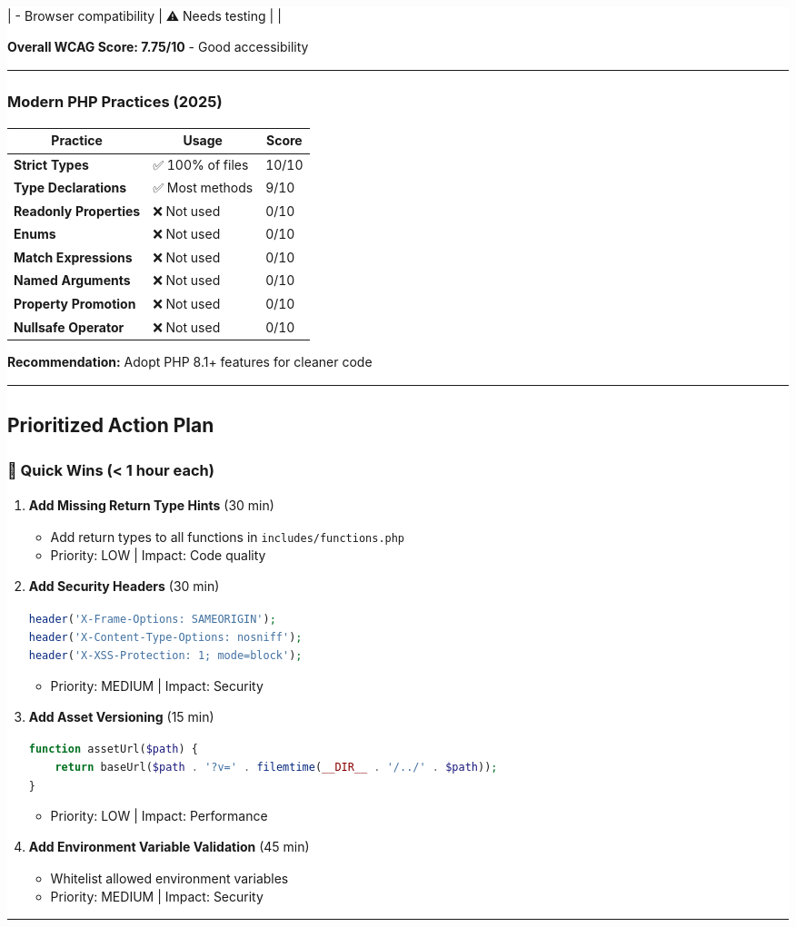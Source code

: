 | - Browser compatibility | ⚠️ Needs testing | |

**Overall WCAG Score: 7.75/10** - Good accessibility

---

### Modern PHP Practices (2025)

| Practice | Usage | Score |
|----------|-------|-------|
| **Strict Types** | ✅ 100% of files | 10/10 |
| **Type Declarations** | ✅ Most methods | 9/10 |
| **Readonly Properties** | ❌ Not used | 0/10 |
| **Enums** | ❌ Not used | 0/10 |
| **Match Expressions** | ❌ Not used | 0/10 |
| **Named Arguments** | ❌ Not used | 0/10 |
| **Property Promotion** | ❌ Not used | 0/10 |
| **Nullsafe Operator** | ❌ Not used | 0/10 |

**Recommendation:** Adopt PHP 8.1+ features for cleaner code

---

## Prioritized Action Plan

### 🚀 Quick Wins (< 1 hour each)

1. **Add Missing Return Type Hints** (30 min)
   - Add return types to all functions in `includes/functions.php`
   - Priority: LOW | Impact: Code quality

2. **Add Security Headers** (30 min)
   ```php
   header('X-Frame-Options: SAMEORIGIN');
   header('X-Content-Type-Options: nosniff');
   header('X-XSS-Protection: 1; mode=block');
   ```
   - Priority: MEDIUM | Impact: Security

3. **Add Asset Versioning** (15 min)
   ```php
   function assetUrl($path) {
       return baseUrl($path . '?v=' . filemtime(__DIR__ . '/../' . $path));
   }
   ```
   - Priority: LOW | Impact: Performance

4. **Add Environment Variable Validation** (45 min)
   - Whitelist allowed environment variables
   - Priority: MEDIUM | Impact: Security

---